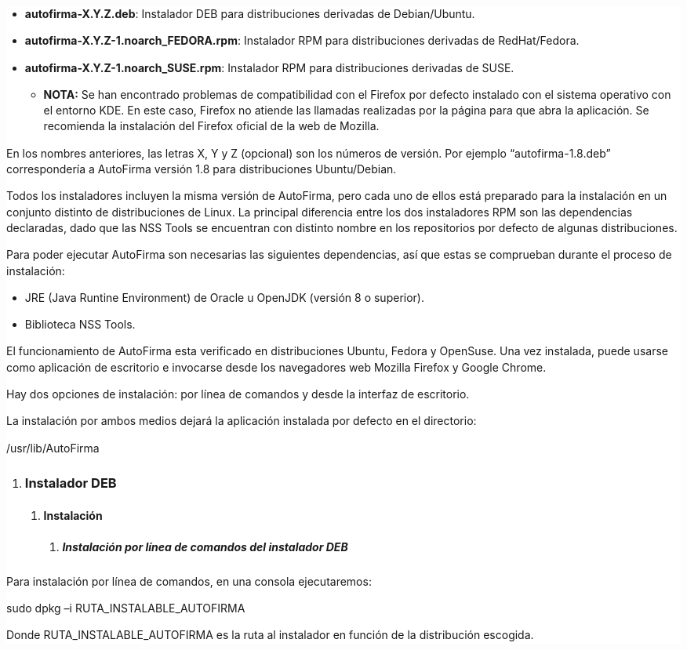 - **autofirma-X.Y.Z.deb**: Instalador DEB para distribuciones derivadas
  de Debian/Ubuntu.

- **autofirma-X.Y.Z-1.noarch_FEDORA.rpm**: Instalador RPM para
  distribuciones derivadas de RedHat/Fedora.

- **autofirma-X.Y.Z-1.noarch_SUSE.rpm**: Instalador RPM para
  distribuciones derivadas de SUSE.

  - **NOTA:** Se han encontrado problemas de compatibilidad con el
    Firefox por defecto instalado con el sistema operativo con el
    entorno KDE. En este caso, Firefox no atiende las llamadas
    realizadas por la página para que abra la aplicación. Se recomienda
    la instalación del Firefox oficial de la web de Mozilla.

En los nombres anteriores, las letras X, Y y Z (opcional) son los
números de versión. Por ejemplo “autofirma-1.8.deb” correspondería a
AutoFirma versión 1.8 para distribuciones Ubuntu/Debian.

Todos los instaladores incluyen la misma versión de AutoFirma, pero cada
uno de ellos está preparado para la instalación en un conjunto distinto
de distribuciones de Linux. La principal diferencia entre los dos
instaladores RPM son las dependencias declaradas, dado que las NSS Tools
se encuentran con distinto nombre en los repositorios por defecto de
algunas distribuciones.

Para poder ejecutar AutoFirma son necesarias las siguientes
dependencias, así que estas se comprueban durante el proceso de
instalación:

- JRE (Java Runtine Environment) de Oracle u OpenJDK (versión 8 o
  superior).

- Biblioteca NSS Tools.

El funcionamiento de AutoFirma esta verificado en distribuciones Ubuntu,
Fedora y OpenSuse. Una vez instalada, puede usarse como aplicación de
escritorio e invocarse desde los navegadores web Mozilla Firefox y
Google Chrome.

Hay dos opciones de instalación: por línea de comandos y desde la
interfaz de escritorio.

La instalación por ambos medios dejará la aplicación instalada por
defecto en el directorio:

/usr/lib/AutoFirma

1.  ### Instalador DEB

    1.  #### Instalación

        1.  ##### Instalación por línea de comandos del instalador DEB

Para instalación por línea de comandos, en una consola ejecutaremos:

sudo dpkg –i RUTA_INSTALABLE_AUTOFIRMA

Donde RUTA_INSTALABLE_AUTOFIRMA es la ruta al instalador en función de
la distribución escogida.
